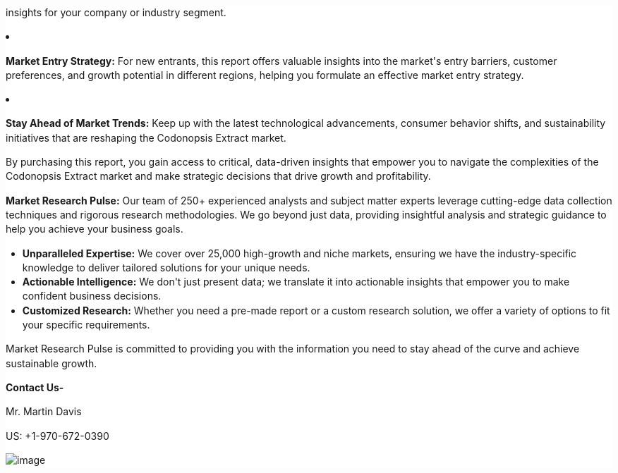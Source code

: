 insights for your company or industry segment.</p></li><li><p><strong>Market Entry Strategy:</strong> For new entrants, this report offers valuable insights into the market's entry barriers, customer preferences, and growth potential in different regions, helping you formulate an effective market entry strategy.</p></li><li><p><strong>Stay Ahead of Market Trends:</strong> Keep up with the latest technological advancements, consumer behavior shifts, and sustainability initiatives that are reshaping the Codonopsis Extract market.</p></li></ol><p>By purchasing this report, you gain access to critical, data-driven insights that empower you to navigate the complexities of the Codonopsis Extract market and make strategic decisions that drive growth and profitability.</p><p><strong>Market Research Pulse:</strong>&nbsp;Our team of 250+ experienced analysts and subject matter experts leverage cutting-edge data collection techniques and rigorous research methodologies. We go beyond just data, providing insightful analysis and strategic guidance to help you achieve your business goals.</p><ul><li><strong>Unparalleled Expertise:</strong>&nbsp;We cover over 25,000 high-growth and niche markets, ensuring we have the industry-specific knowledge to deliver tailored solutions for your unique needs.</li><li><strong>Actionable Intelligence:</strong>&nbsp;We don't just present data; we translate it into actionable insights that empower you to make confident business decisions.</li><li><strong>Customized Research:</strong>&nbsp;Whether you need a pre-made report or a custom research solution, we offer a variety of options to fit your specific requirements.</li></ul><p>Market Research Pulse is committed to providing you with the information you need to stay ahead of the curve and achieve sustainable growth.</p><p><strong>Contact Us-</strong></p><p>Mr. Martin Davis</p><p>US: +1-970-672-0390</p>
![image](https://github.com/user-attachments/assets/3b5a177d-6401-406b-b12f-1ff609182059)
